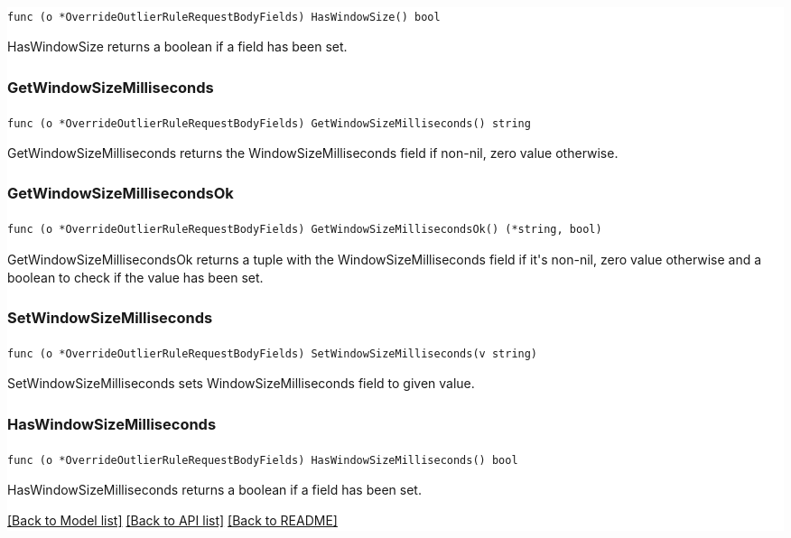 `func (o *OverrideOutlierRuleRequestBodyFields) HasWindowSize() bool`

HasWindowSize returns a boolean if a field has been set.

### GetWindowSizeMilliseconds

`func (o *OverrideOutlierRuleRequestBodyFields) GetWindowSizeMilliseconds() string`

GetWindowSizeMilliseconds returns the WindowSizeMilliseconds field if non-nil, zero value otherwise.

### GetWindowSizeMillisecondsOk

`func (o *OverrideOutlierRuleRequestBodyFields) GetWindowSizeMillisecondsOk() (*string, bool)`

GetWindowSizeMillisecondsOk returns a tuple with the WindowSizeMilliseconds field if it's non-nil, zero value otherwise
and a boolean to check if the value has been set.

### SetWindowSizeMilliseconds

`func (o *OverrideOutlierRuleRequestBodyFields) SetWindowSizeMilliseconds(v string)`

SetWindowSizeMilliseconds sets WindowSizeMilliseconds field to given value.

### HasWindowSizeMilliseconds

`func (o *OverrideOutlierRuleRequestBodyFields) HasWindowSizeMilliseconds() bool`

HasWindowSizeMilliseconds returns a boolean if a field has been set.


[[Back to Model list]](../README.md#documentation-for-models) [[Back to API list]](../README.md#documentation-for-api-endpoints) [[Back to README]](../README.md)


